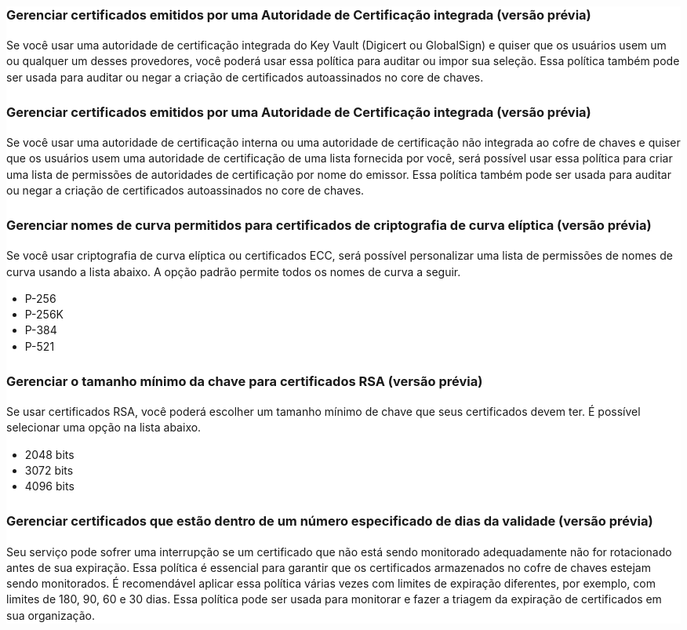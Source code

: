 ### <a name="manage-certificates-issued-by-an-integrated-ca-preview"></a>Gerenciar certificados emitidos por uma Autoridade de Certificação integrada (versão prévia)

Se você usar uma autoridade de certificação integrada do Key Vault (Digicert ou GlobalSign) e quiser que os usuários usem um ou qualquer um desses provedores, você poderá usar essa política para auditar ou impor sua seleção. Essa política também pode ser usada para auditar ou negar a criação de certificados autoassinados no core de chaves. 

### <a name="manage-certificates-issued-by-an-integrated-ca-preview"></a>Gerenciar certificados emitidos por uma Autoridade de Certificação integrada (versão prévia)

Se você usar uma autoridade de certificação interna ou uma autoridade de certificação não integrada ao cofre de chaves e quiser que os usuários usem uma autoridade de certificação de uma lista fornecida por você, será possível usar essa política para criar uma lista de permissões de autoridades de certificação por nome do emissor. Essa política também pode ser usada para auditar ou negar a criação de certificados autoassinados no core de chaves. 

### <a name="manage-allowed-curve-names-for-elliptic-curve-cryptography-certificates-preview"></a>Gerenciar nomes de curva permitidos para certificados de criptografia de curva elíptica (versão prévia)
Se você usar criptografia de curva elíptica ou certificados ECC, será possível personalizar uma lista de permissões de nomes de curva usando a lista abaixo. A opção padrão permite todos os nomes de curva a seguir. 
- P-256
- P-256K
- P-384
- P-521

### <a name="manage-minimum-key-size-for-rsa-certificates-preview"></a>Gerenciar o tamanho mínimo da chave para certificados RSA (versão prévia)
Se usar certificados RSA, você poderá escolher um tamanho mínimo de chave que seus certificados devem ter. É possível selecionar uma opção na lista abaixo. 
- 2048 bits
- 3072 bits
- 4096 bits

### <a name="manage-certificates-that-are-within-a-specified-number-of-days-of-expiration-preview"></a>Gerenciar certificados que estão dentro de um número especificado de dias da validade (versão prévia)
Seu serviço pode sofrer uma interrupção se um certificado que não está sendo monitorado adequadamente não for rotacionado antes de sua expiração. Essa política é essencial para garantir que os certificados armazenados no cofre de chaves estejam sendo monitorados. É recomendável aplicar essa política várias vezes com limites de expiração diferentes, por exemplo, com limites de 180, 90, 60 e 30 dias. Essa política pode ser usada para monitorar e fazer a triagem da expiração de certificados em sua organização. 
